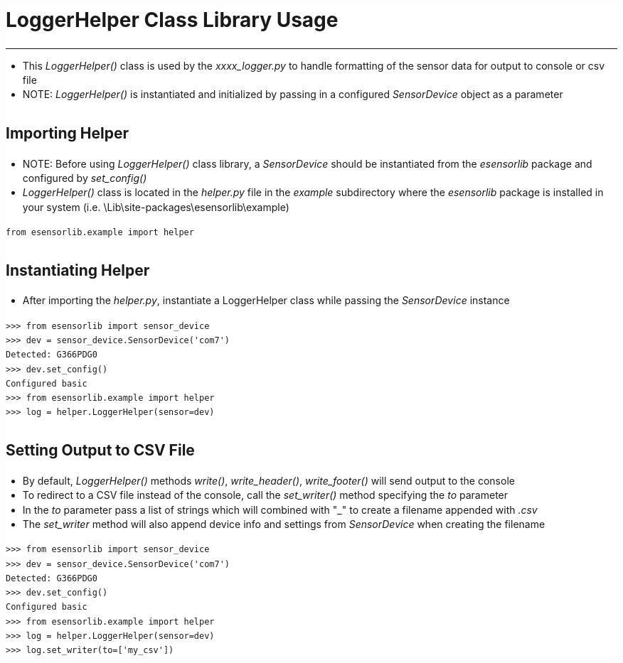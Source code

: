 # LoggerHelper Class Library Usage
-----------------------------------
  * This *LoggerHelper()* class is used by the *xxxx_logger.py* to handle formatting of the sensor data for output to console or csv file
  * NOTE: *LoggerHelper()* is instantiated and initialized by passing in a configured *SensorDevice* object as a parameter

## Importing Helper
  * NOTE: Before using *LoggerHelper()* class library, a *SensorDevice* should be instantiated from the *esensorlib* package and configured by *set_config()*
  * *LoggerHelper()* class is located in the *helper.py* file in the *example* subdirectory where the *esensorlib* package is installed in your system (i.e. <python>\Lib\site-packages\esensorlib\example)

```
from esensorlib.example import helper
```

## Instantiating Helper
  * After importing the *helper.py*, instantiate a LoggerHelper class while passing the *SensorDevice* instance

```
>>> from esensorlib import sensor_device
>>> dev = sensor_device.SensorDevice('com7')
Detected: G366PDG0
>>> dev.set_config()
Configured basic
>>> from esensorlib.example import helper
>>> log = helper.LoggerHelper(sensor=dev)
```

## Setting Output to CSV File
  * By default, *LoggerHelper()* methods *write()*, *write_header()*, *write_footer()* will send output to the console
  * To redirect to a CSV file instead of the console, call the *set_writer()* method specifying the *to* parameter
  * In the *to* parameter pass a list of strings which will combined with "_" to create a filename appended with *.csv*
  * The *set_writer* method will also append device info and settings from *SensorDevice* when creating the filename
```
>>> from esensorlib import sensor_device
>>> dev = sensor_device.SensorDevice('com7')
Detected: G366PDG0
>>> dev.set_config()
Configured basic
>>> from esensorlib.example import helper
>>> log = helper.LoggerHelper(sensor=dev)
>>> log.set_writer(to=['my_csv'])
```

